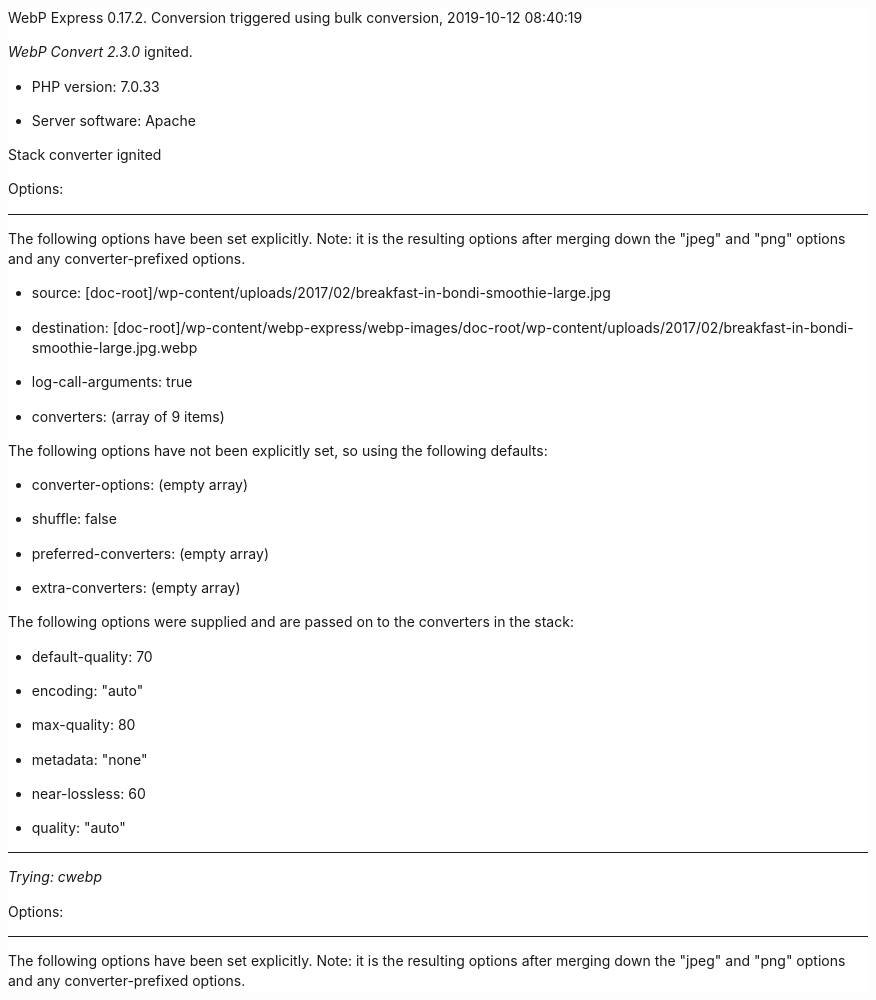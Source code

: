 WebP Express 0.17.2. Conversion triggered using bulk conversion, 2019-10-12 08:40:19


*WebP Convert 2.3.0*  ignited.

- PHP version: 7.0.33

- Server software: Apache


Stack converter ignited


Options:

------------

The following options have been set explicitly. Note: it is the resulting options after merging down the "jpeg" and "png" options and any converter-prefixed options.

- source: [doc-root]/wp-content/uploads/2017/02/breakfast-in-bondi-smoothie-large.jpg

- destination: [doc-root]/wp-content/webp-express/webp-images/doc-root/wp-content/uploads/2017/02/breakfast-in-bondi-smoothie-large.jpg.webp

- log-call-arguments: true

- converters: (array of 9 items)


The following options have not been explicitly set, so using the following defaults:

- converter-options: (empty array)

- shuffle: false

- preferred-converters: (empty array)

- extra-converters: (empty array)


The following options were supplied and are passed on to the converters in the stack:

- default-quality: 70

- encoding: "auto"

- max-quality: 80

- metadata: "none"

- near-lossless: 60

- quality: "auto"

------------



*Trying: cwebp* 


Options:

------------

The following options have been set explicitly. Note: it is the resulting options after merging down the "jpeg" and "png" options and any converter-prefixed options.
